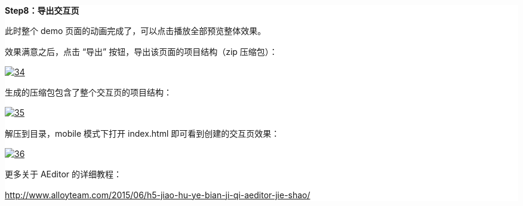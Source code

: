 **Step8：导出交互页**

此时整个 demo 页面的动画完成了，可以点击播放全部预览整体效果。

效果满意之后，点击 “导出” 按钮，导出该页面的项目结构（zip 压缩包）：

[![34](http://www.alloyteam.com/wp-content/uploads/2015/07/34.jpg)](http://www.alloyteam.com/wp-content/uploads/2015/07/34.jpg)

生成的压缩包包含了整个交互页的项目结构：

[![35](http://www.alloyteam.com/wp-content/uploads/2015/07/35.jpg)](http://www.alloyteam.com/wp-content/uploads/2015/07/35.jpg)

解压到目录，mobile 模式下打开 index.html 即可看到创建的交互页效果：

[![36](http://www.alloyteam.com/wp-content/uploads/2015/07/36.jpg)](http://www.alloyteam.com/wp-content/uploads/2015/07/36.jpg)

更多关于 AEditor 的详细教程：

<http://www.alloyteam.com/2015/06/h5-jiao-hu-ye-bian-ji-qi-aeditor-jie-shao/>


